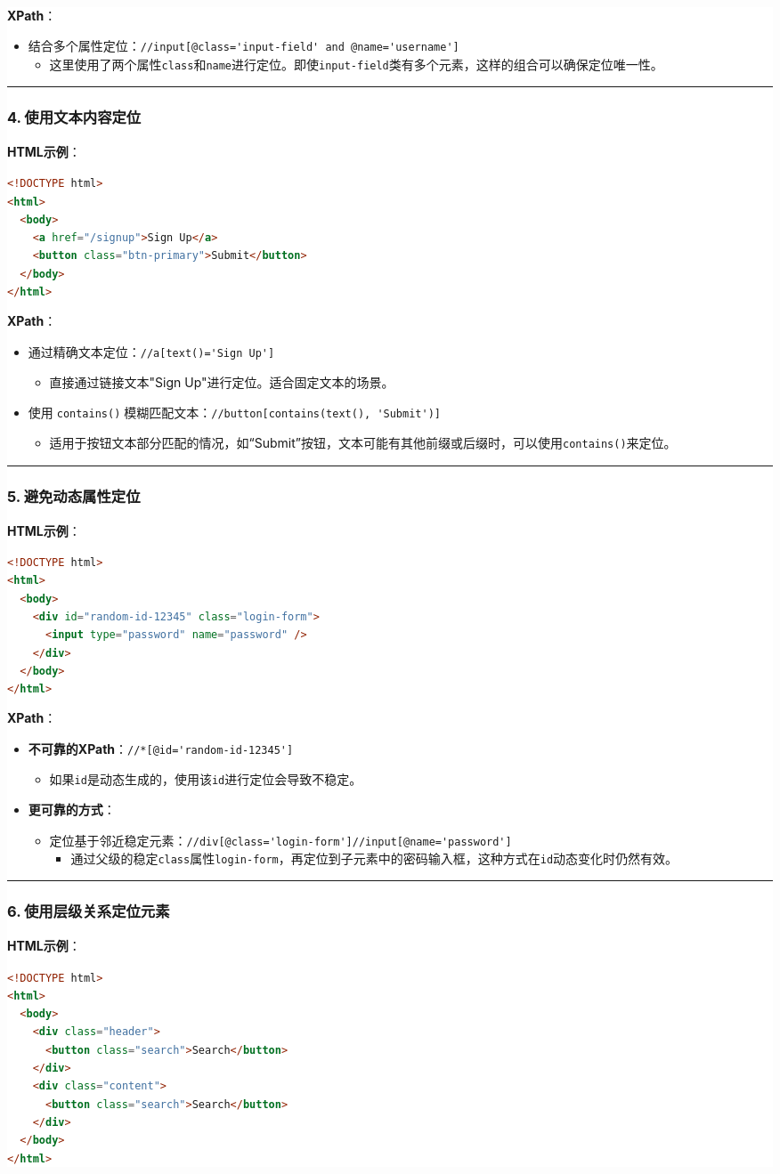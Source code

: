 **XPath**：
- 结合多个属性定位：`//input[@class='input-field' and @name='username']`
  - 这里使用了两个属性`class`和`name`进行定位。即使`input-field`类有多个元素，这样的组合可以确保定位唯一性。

---

### 4. **使用文本内容定位**

**HTML示例**：
```html
<!DOCTYPE html>
<html>
  <body>
    <a href="/signup">Sign Up</a>
    <button class="btn-primary">Submit</button>
  </body>
</html>
```

**XPath**：
- 通过精确文本定位：`//a[text()='Sign Up']`
  - 直接通过链接文本"Sign Up"进行定位。适合固定文本的场景。

- 使用 `contains()` 模糊匹配文本：`//button[contains(text(), 'Submit')]`
  - 适用于按钮文本部分匹配的情况，如“Submit”按钮，文本可能有其他前缀或后缀时，可以使用`contains()`来定位。

---

### 5. **避免动态属性定位**

**HTML示例**：
```html
<!DOCTYPE html>
<html>
  <body>
    <div id="random-id-12345" class="login-form">
      <input type="password" name="password" />
    </div>
  </body>
</html>
```

**XPath**：
- **不可靠的XPath**：`//*[@id='random-id-12345']`
  - 如果`id`是动态生成的，使用该`id`进行定位会导致不稳定。

- **更可靠的方式**：
  - 定位基于邻近稳定元素：`//div[@class='login-form']//input[@name='password']`
    - 通过父级的稳定`class`属性`login-form`，再定位到子元素中的密码输入框，这种方式在`id`动态变化时仍然有效。

---

### 6. **使用层级关系定位元素**

**HTML示例**：
```html
<!DOCTYPE html>
<html>
  <body>
    <div class="header">
      <button class="search">Search</button>
    </div>
    <div class="content">
      <button class="search">Search</button>
    </div>
  </body>
</html>
```